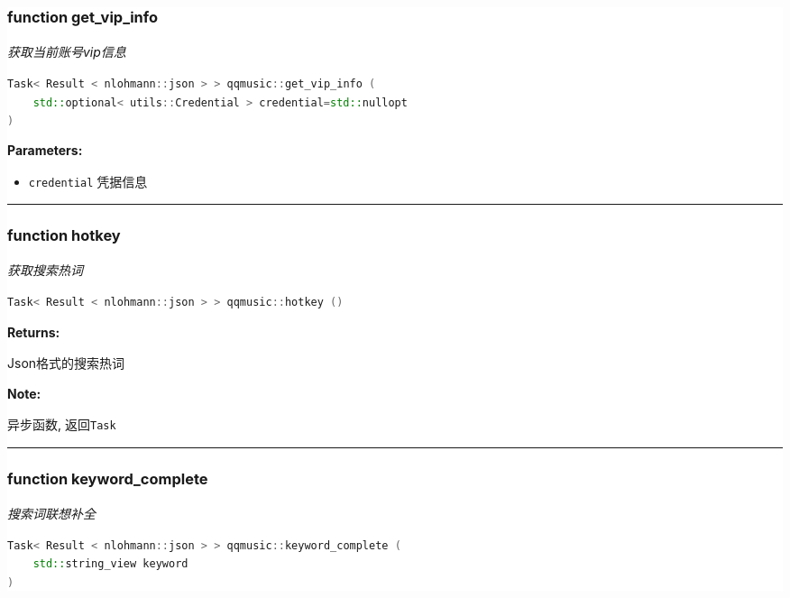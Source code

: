 

### function get\_vip\_info 

_获取当前账号vip信息_ 
```C++
Task< Result < nlohmann::json > > qqmusic::get_vip_info (
    std::optional< utils::Credential > credential=std::nullopt
) 
```





**Parameters:**


* `credential` 凭据信息 




        

<hr>



### function hotkey 

_获取搜索热词_ 
```C++
Task< Result < nlohmann::json > > qqmusic::hotkey () 
```





**Returns:**

Json格式的搜索热词




**Note:**

异步函数, 返回`Task` 





        

<hr>



### function keyword\_complete 

_搜索词联想补全_ 
```C++
Task< Result < nlohmann::json > > qqmusic::keyword_complete (
    std::string_view keyword
) 
```
